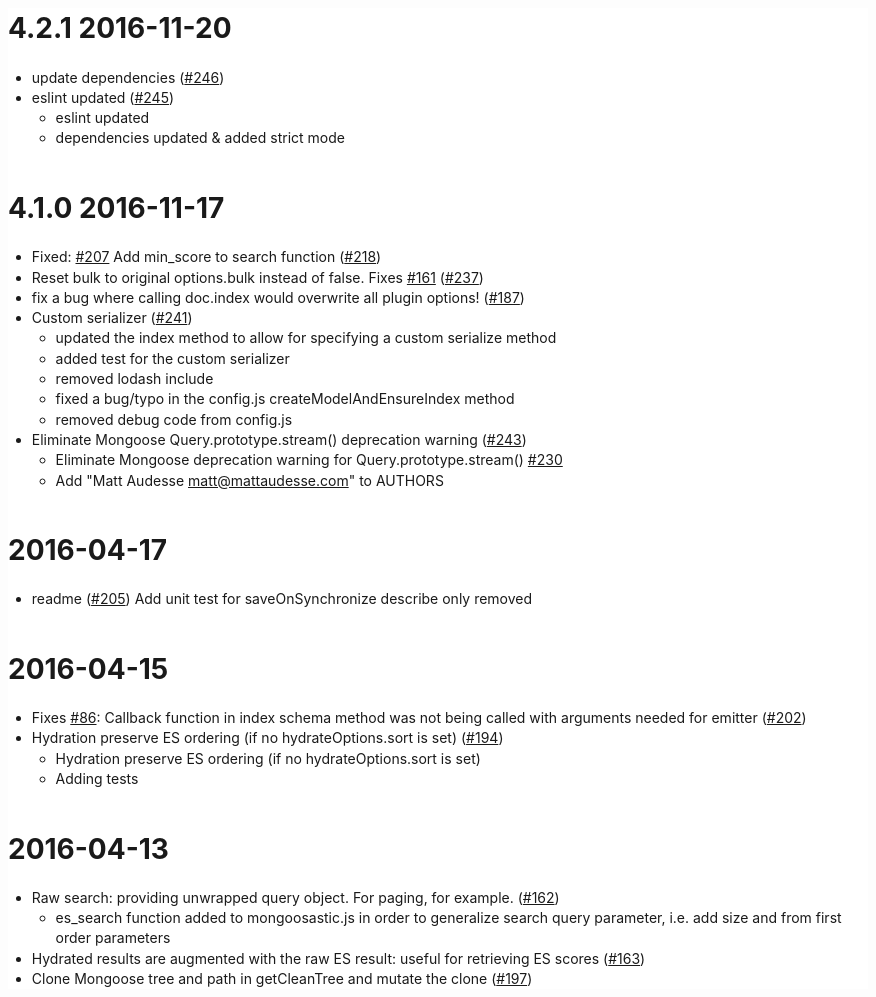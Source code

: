 
4.2.1 2016-11-20
==========

  * update dependencies ([#246](https://github.com/mongoosastic/mongoosastic/issues/246))
  * eslint updated ([#245](https://github.com/mongoosastic/mongoosastic/issues/245))
    * eslint updated
    * dependencies updated & added strict mode

4.1.0 2016-11-17
==========

  * Fixed: [#207](https://github.com/mongoosastic/mongoosastic/issues/207) Add min_score to search function ([#218](https://github.com/mongoosastic/mongoosastic/issues/218))
  * Reset bulk to original options.bulk instead of false. Fixes [#161](https://github.com/mongoosastic/mongoosastic/issues/161) ([#237](https://github.com/mongoosastic/mongoosastic/issues/237))
  * fix a bug where calling doc.index would overwrite all plugin options! ([#187](https://github.com/mongoosastic/mongoosastic/issues/187))
  * Custom serializer ([#241](https://github.com/mongoosastic/mongoosastic/issues/241))
    * updated the index method to allow for specifying a custom serialize method
    * added test for the custom serializer
    * removed lodash include
    * fixed a bug/typo in the config.js createModelAndEnsureIndex method
    * removed debug code from config.js
  * Eliminate Mongoose Query.prototype.stream() deprecation warning ([#243](https://github.com/mongoosastic/mongoosastic/issues/243))
    * Eliminate Mongoose deprecation warning for Query.prototype.stream() [#230](https://github.com/mongoosastic/mongoosastic/issues/230)
    * Add "Matt Audesse <matt@mattaudesse.com>" to AUTHORS

2016-04-17
==========

  * readme ([#205](https://github.com/mongoosastic/mongoosastic/issues/205))
    Add unit test for saveOnSynchronize
    describe only removed

2016-04-15
==========

  * Fixes [#86](https://github.com/mongoosastic/mongoosastic/issues/86): Callback function in index schema method was not being called with arguments needed for emitter ([#202](https://github.com/mongoosastic/mongoosastic/issues/202))
  * Hydration preserve ES ordering (if no hydrateOptions.sort is set) ([#194](https://github.com/mongoosastic/mongoosastic/issues/194))
    * Hydration preserve ES ordering (if no hydrateOptions.sort is set)
    * Adding tests

2016-04-13
==========

  * Raw search: providing unwrapped query object. For paging, for example. ([#162](https://github.com/mongoosastic/mongoosastic/issues/162))
    * es_search function added to mongoosastic.js in order to generalize search query parameter, i.e. add size and from first order parameters
  * Hydrated results are augmented with the raw ES result: useful for retrieving ES scores ([#163](https://github.com/mongoosastic/mongoosastic/issues/163))
  * Clone Mongoose tree and path in getCleanTree and mutate the clone ([#197](https://github.com/mongoosastic/mongoosastic/issues/197))
